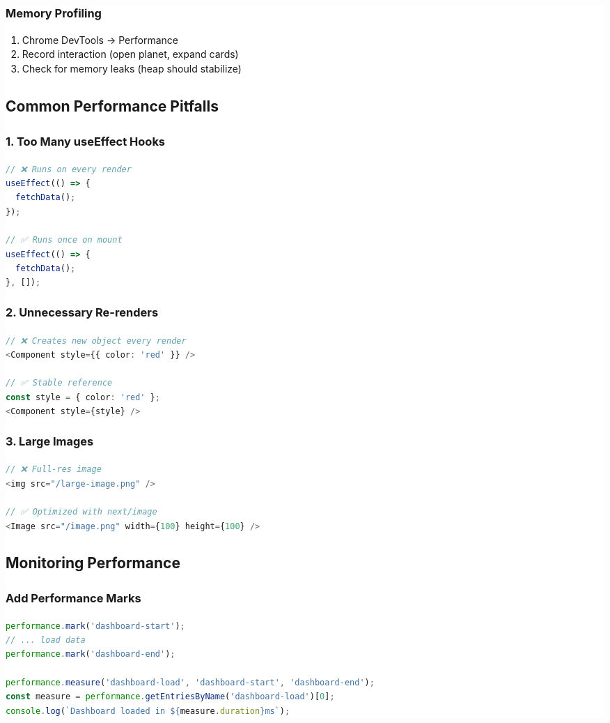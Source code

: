### Memory Profiling
1. Chrome DevTools → Performance
2. Record interaction (open planet, expand cards)
3. Check for memory leaks (heap should stabilize)

## Common Performance Pitfalls

### 1. Too Many useEffect Hooks
```typescript
// ❌ Runs on every render
useEffect(() => {
  fetchData();
});

// ✅ Runs once on mount
useEffect(() => {
  fetchData();
}, []);
```

### 2. Unnecessary Re-renders
```typescript
// ❌ Creates new object every render
<Component style={{ color: 'red' }} />

// ✅ Stable reference
const style = { color: 'red' };
<Component style={style} />
```

### 3. Large Images
```typescript
// ❌ Full-res image
<img src="/large-image.png" />

// ✅ Optimized with next/image
<Image src="/image.png" width={100} height={100} />
```

## Monitoring Performance

### Add Performance Marks
```typescript
performance.mark('dashboard-start');
// ... load data
performance.mark('dashboard-end');

performance.measure('dashboard-load', 'dashboard-start', 'dashboard-end');
const measure = performance.getEntriesByName('dashboard-load')[0];
console.log(`Dashboard loaded in ${measure.duration}ms`);
```
